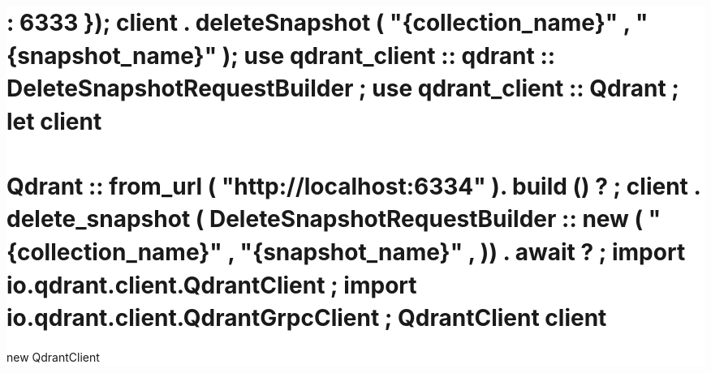 :
6333
});
client
.
deleteSnapshot
(
"{collection_name}"
,
"{snapshot_name}"
);
use
qdrant_client
::
qdrant
::
DeleteSnapshotRequestBuilder
;
use
qdrant_client
::
Qdrant
;
let
client
=
Qdrant
::
from_url
(
"http://localhost:6334"
).
build
()
?
;
client
.
delete_snapshot
(
DeleteSnapshotRequestBuilder
::
new
(
"{collection_name}"
,
"{snapshot_name}"
,
))
.
await
?
;
import
io.qdrant.client.QdrantClient
;
import
io.qdrant.client.QdrantGrpcClient
;
QdrantClient
client
=
new
QdrantClient